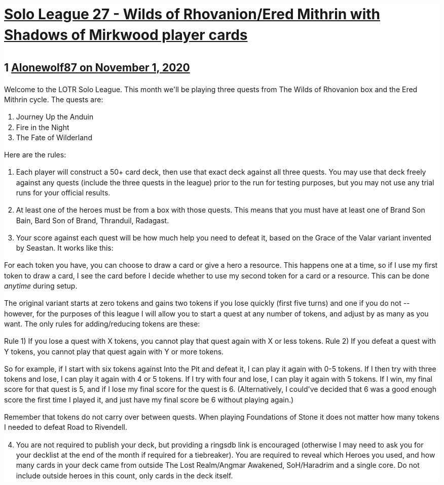 # [Solo League 27 - Wilds of Rhovanion/Ered Mithrin with Shadows of Mirkwood player cards](https://community.fantasyflightgames.com/topic/312272-solo-league-27-wilds-of-rhovanionered-mithrin-with-shadows-of-mirkwood-player-cards/)

## 1 [Alonewolf87 on November 1, 2020](https://community.fantasyflightgames.com/topic/312272-solo-league-27-wilds-of-rhovanionered-mithrin-with-shadows-of-mirkwood-player-cards/?do=findComment&comment=4009074)

Welcome to the LOTR Solo League. This month we'll be playing three quests from The Wilds of Rhovanion box and the Ered Mithrin cycle. The quests are:

1) Journey Up the Anduin
2) Fire in the Night
3) The Fate of Wilderland

Here are the rules:

1) Each player will construct a 50+ card deck, then use that exact deck against all three quests. You may use that deck freely against any quests (include the three quests in the league) prior to the run for testing purposes, but you may not use any trial runs for your official results.

2) At least one of the heroes must be from a box with those quests. This means that you must have at least one of Brand Son Bain, Bard Son of Brand, Thranduil, Radagast.

3) Your score against each quest will be how much help you need to defeat it, based on the Grace of the Valar variant invented by Seastan. It works like this:

For each token you have, you can choose to draw a card or give a hero a resource. This happens one at a time, so if I use my first token to draw a card, I see the card before I decide whether to use my second token for a card or a resource. This can be done *anytime* during setup.

The original variant starts at zero tokens and gains two tokens if you lose quickly (first five turns) and one if you do not -- however, for the purposes of this league I will allow you to start a quest at any number of tokens, and adjust by as many as you want. The only rules for adding/reducing tokens are these:

Rule 1) If you lose a quest with X tokens, you cannot play that quest again with X or less tokens.
Rule 2) If you defeat a quest with Y tokens, you cannot play that quest again with Y or more tokens.

So for example, if I start with six tokens against Into the Pit and defeat it, I can play it again with 0-5 tokens. If I then try with three tokens and lose, I can play it again with 4 or 5 tokens. If I try with four and lose, I can play it again with 5 tokens. If I win, my final score for that quest is 5, and if I lose my final score for the quest is 6. (Alternatively, I could've decided that 6 was a good enough score the first time I played it, and just have my final score be 6 without playing again.)

Remember that tokens do not carry over between quests. When playing Foundations of Stone it does not matter how many tokens I needed to defeat Road to Rivendell.

4) You are not required to publish your deck, but providing a ringsdb link is encouraged (otherwise I may need to ask you for your decklist at the end of the month if required for a tiebreaker). You are required to reveal which Heroes you used, and how many cards in your deck came from outside The Lost Realm/Angmar Awakened, SoH/Haradrim and a single core. Do not include outside heroes in this count, only cards in the deck itself.
